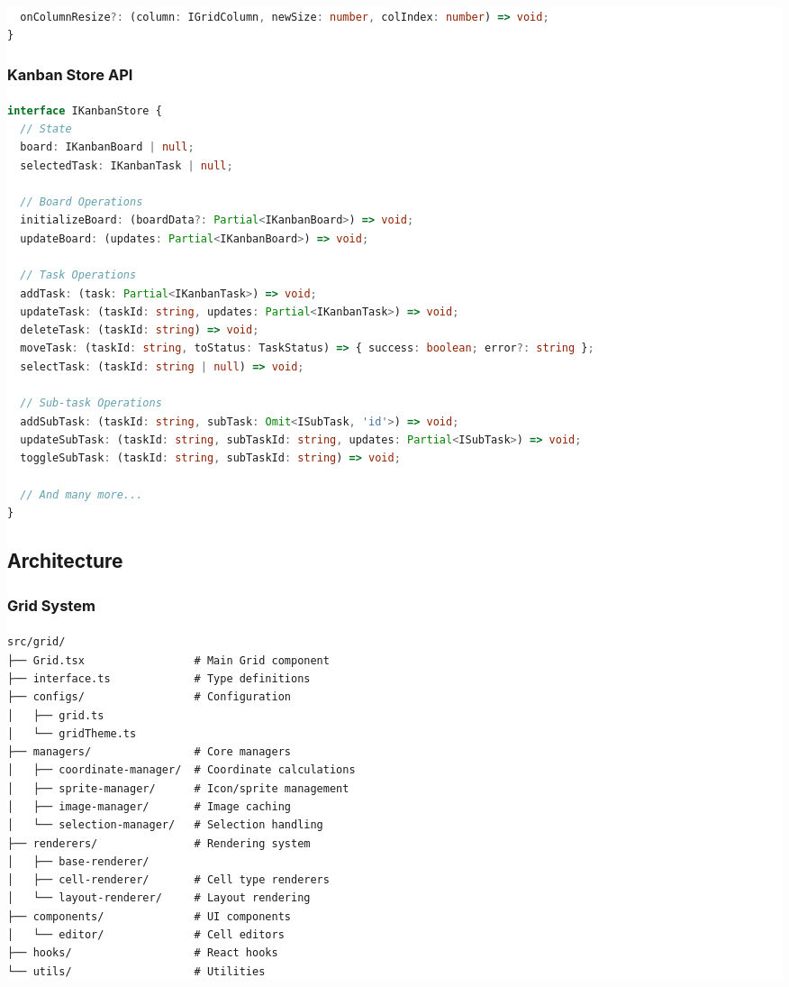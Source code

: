 ```typescript
  onColumnResize?: (column: IGridColumn, newSize: number, colIndex: number) => void;
}
```

### Kanban Store API

```typescript
interface IKanbanStore {
  // State
  board: IKanbanBoard | null;
  selectedTask: IKanbanTask | null;
  
  // Board Operations
  initializeBoard: (boardData?: Partial<IKanbanBoard>) => void;
  updateBoard: (updates: Partial<IKanbanBoard>) => void;
  
  // Task Operations
  addTask: (task: Partial<IKanbanTask>) => void;
  updateTask: (taskId: string, updates: Partial<IKanbanTask>) => void;
  deleteTask: (taskId: string) => void;
  moveTask: (taskId: string, toStatus: TaskStatus) => { success: boolean; error?: string };
  selectTask: (taskId: string | null) => void;
  
  // Sub-task Operations
  addSubTask: (taskId: string, subTask: Omit<ISubTask, 'id'>) => void;
  updateSubTask: (taskId: string, subTaskId: string, updates: Partial<ISubTask>) => void;
  toggleSubTask: (taskId: string, subTaskId: string) => void;
  
  // And many more...
}
```

## Architecture

### Grid System

```
src/grid/
├── Grid.tsx                 # Main Grid component
├── interface.ts             # Type definitions
├── configs/                 # Configuration
│   ├── grid.ts
│   └── gridTheme.ts
├── managers/                # Core managers
│   ├── coordinate-manager/  # Coordinate calculations
│   ├── sprite-manager/      # Icon/sprite management
│   ├── image-manager/       # Image caching
│   └── selection-manager/   # Selection handling
├── renderers/               # Rendering system
│   ├── base-renderer/
│   ├── cell-renderer/       # Cell type renderers
│   └── layout-renderer/     # Layout rendering
├── components/              # UI components
│   └── editor/              # Cell editors
├── hooks/                   # React hooks
└── utils/                   # Utilities
```
